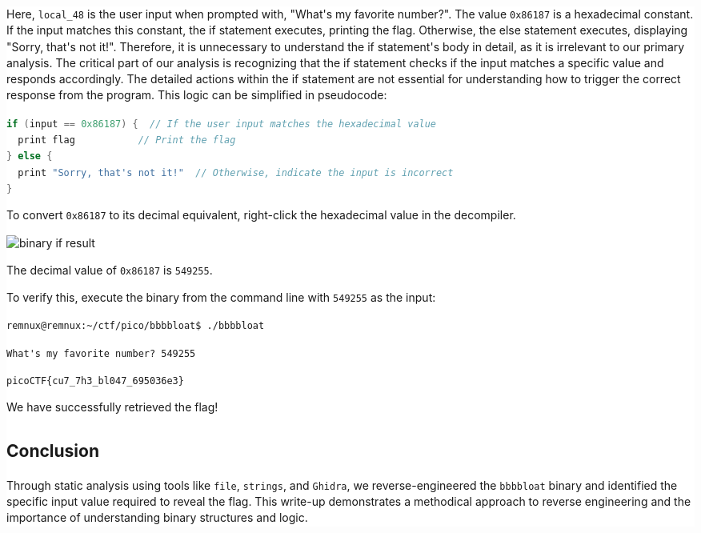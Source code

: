 Here, `local_48` is the user input when prompted with, "What's my favorite number?". The value `0x86187` is a hexadecimal constant. If the input matches this constant, the if statement executes, printing the flag. Otherwise, the else statement executes, displaying "Sorry, that's not it!". Therefore, it is unnecessary to understand the if statement's body in detail, as it is irrelevant to our primary analysis. The critical part of our analysis is recognizing that the if statement checks if the input matches a specific value and responds accordingly. The detailed actions within the if statement are not essential for understanding how to trigger the correct response from the program. This logic can be simplified in pseudocode:
```c
if (input == 0x86187) {  // If the user input matches the hexadecimal value
  print flag           // Print the flag
} else {
  print "Sorry, that's not it!"  // Otherwise, indicate the input is incorrect
}
```
To convert `0x86187` to its decimal equivalent, right-click the hexadecimal value in the decompiler.

![binary if result](https://github.com/gnisrever/re-write-ups/assets/165166334/094adb25-4270-482b-9e66-fecbb6a30903)

The decimal value of `0x86187` is `549255`. 

To verify this, execute the binary from the command line with `549255` as the input:

```bash
remnux@remnux:~/ctf/pico/bbbbloat$ ./bbbbloat
```
```plaintext
What's my favorite number? 549255
```
```plaintext
picoCTF{cu7_7h3_bl047_695036e3}
```
We have successfully retrieved the flag!

## Conclusion
Through static analysis using tools like `file`, `strings`, and `Ghidra`, we reverse-engineered the `bbbbloat` binary and identified the specific input value required to reveal the flag. This write-up demonstrates a methodical approach to reverse engineering and the importance of understanding binary structures and logic.
